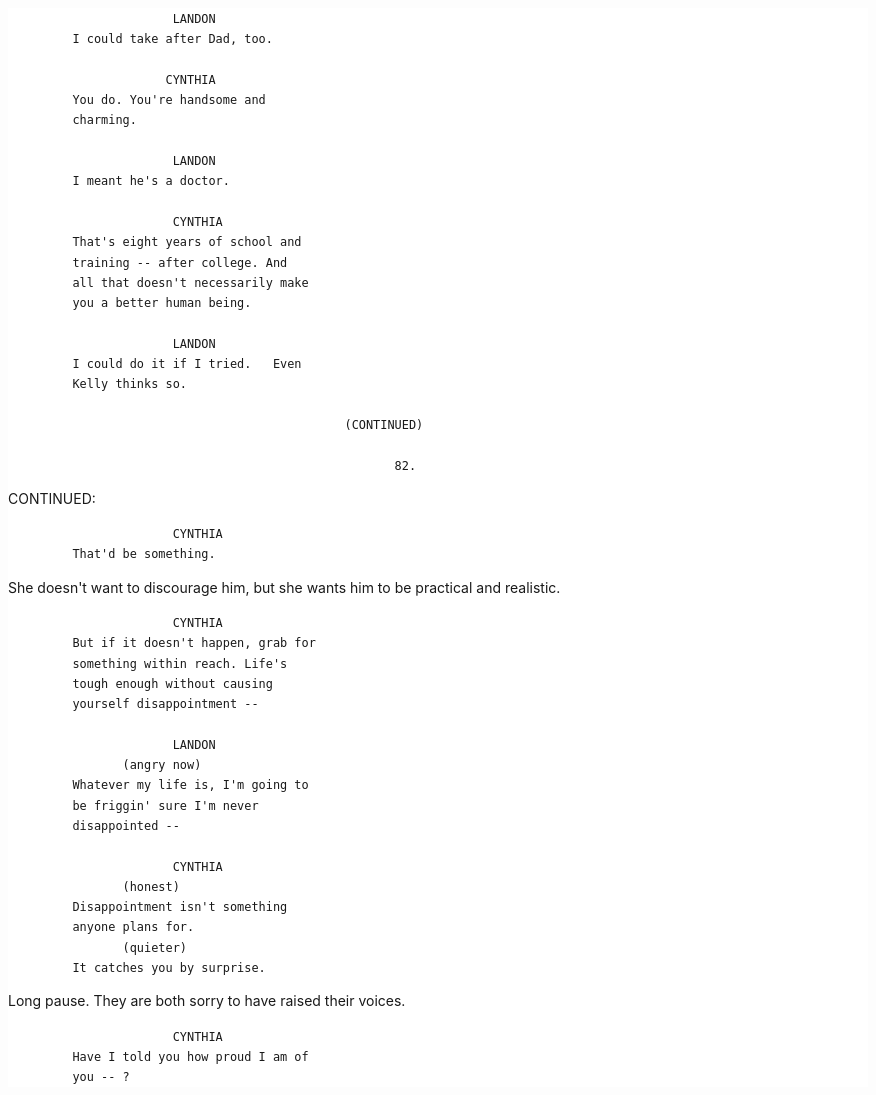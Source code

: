                            LANDON
             I could take after Dad, too.

                          CYNTHIA
             You do. You're handsome and
             charming.

                           LANDON
             I meant he's a doctor.

                           CYNTHIA
             That's eight years of school and
             training -- after college. And
             all that doesn't necessarily make
             you a better human being.

                           LANDON
             I could do it if I tried.   Even
             Kelly thinks so.

                                                   (CONTINUED)

                                                          82.

CONTINUED:

                           CYNTHIA
             That'd be something.

She doesn't want to discourage him, but she wants him to
be practical and realistic.

                           CYNTHIA
             But if it doesn't happen, grab for
             something within reach. Life's
             tough enough without causing
             yourself disappointment --

                           LANDON
                    (angry now)
             Whatever my life is, I'm going to
             be friggin' sure I'm never
             disappointed --

                           CYNTHIA
                    (honest)
             Disappointment isn't something
             anyone plans for.
                    (quieter)
             It catches you by surprise.

Long pause.    They are both sorry to have raised their
voices.

                           CYNTHIA
             Have I told you how proud I am of
             you -- ?

